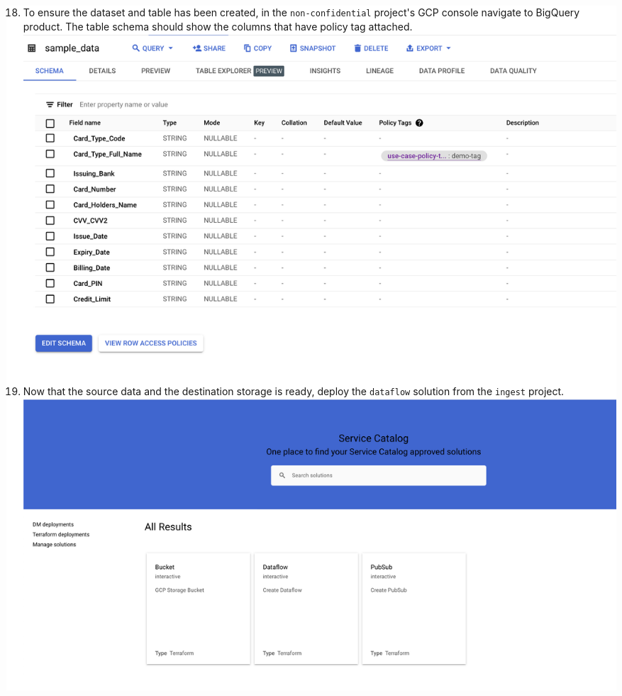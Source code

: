 18. To ensure the dataset and table has been created, in the `non-confidential` project's GCP console navigate to BigQuery product. The table schema should show the columns that have policy tag attached. ![](/5-app-infra/6-service-catalog-solutions/img/table_policy_tag.png)
19. Now that the source data and the destination storage is ready, deploy the `dataflow` solution from the `ingest` project. ![](/5-app-infra/6-service-catalog-solutions/img/ingest_solutions.png)